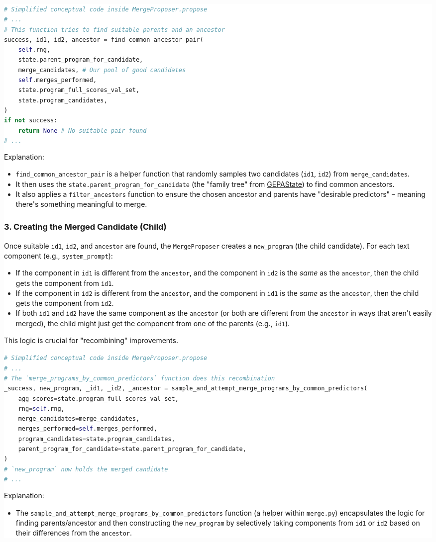 ```python
# Simplified conceptual code inside MergeProposer.propose
# ...
# This function tries to find suitable parents and an ancestor
success, id1, id2, ancestor = find_common_ancestor_pair(
    self.rng,
    state.parent_program_for_candidate,
    merge_candidates, # Our pool of good candidates
    self.merges_performed,
    state.program_full_scores_val_set,
    state.program_candidates,
)
if not success:
    return None # No suitable pair found
# ...
```
Explanation:
- `find_common_ancestor_pair` is a helper function that randomly samples two candidates (`id1`, `id2`) from `merge_candidates`.
- It then uses the `state.parent_program_for_candidate` (the "family tree" from [GEPAState](01_gepastate_.md)) to find common ancestors.
- It also applies a `filter_ancestors` function to ensure the chosen ancestor and parents have "desirable predictors" – meaning there's something meaningful to merge.

### 3. Creating the Merged Candidate (Child)

Once suitable `id1`, `id2`, and `ancestor` are found, the `MergeProposer` creates a `new_program` (the child candidate). For each text component (e.g., `system_prompt`):
*   If the component in `id1` is different from the `ancestor`, and the component in `id2` is the *same* as the `ancestor`, then the child gets the component from `id1`.
*   If the component in `id2` is different from the `ancestor`, and the component in `id1` is the *same* as the `ancestor`, then the child gets the component from `id2`.
*   If both `id1` and `id2` have the same component as the `ancestor` (or both are different from the `ancestor` in ways that aren't easily merged), the child might just get the component from one of the parents (e.g., `id1`).

This logic is crucial for "recombining" improvements.

```python
# Simplified conceptual code inside MergeProposer.propose
# ...
# The `merge_programs_by_common_predictors` function does this recombination
_success, new_program, _id1, _id2, _ancestor = sample_and_attempt_merge_programs_by_common_predictors(
    agg_scores=state.program_full_scores_val_set,
    rng=self.rng,
    merge_candidates=merge_candidates,
    merges_performed=self.merges_performed,
    program_candidates=state.program_candidates,
    parent_program_for_candidate=state.parent_program_for_candidate,
)
# `new_program` now holds the merged candidate
# ...
```
Explanation:
- The `sample_and_attempt_merge_programs_by_common_predictors` function (a helper within `merge.py`) encapsulates the logic for finding parents/ancestor and then constructing the `new_program` by selectively taking components from `id1` or `id2` based on their differences from the `ancestor`.
